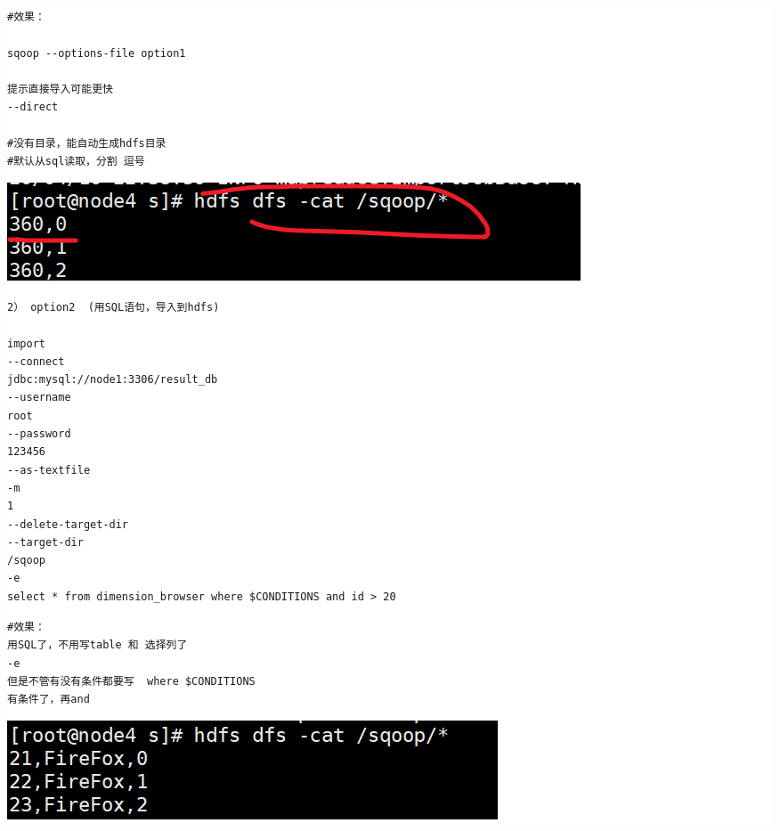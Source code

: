 ```
#效果：

sqoop --options-file option1

提示直接导入可能更快
--direct

#没有目录，能自动生成hdfs目录
#默认从sql读取，分割 逗号
```

![](sqoop.assets/2-4.png)





```
2） option2  (用SQL语句，导入到hdfs)

import
--connect
jdbc:mysql://node1:3306/result_db
--username
root
--password
123456
--as-textfile
-m
1
--delete-target-dir
--target-dir
/sqoop
-e
select * from dimension_browser where $CONDITIONS and id > 20
```

```
#效果：
用SQL了，不用写table 和 选择列了
-e
但是不管有没有条件都要写  where $CONDITIONS
有条件了，再and
```

![](sqoop.assets/2-5.png)
